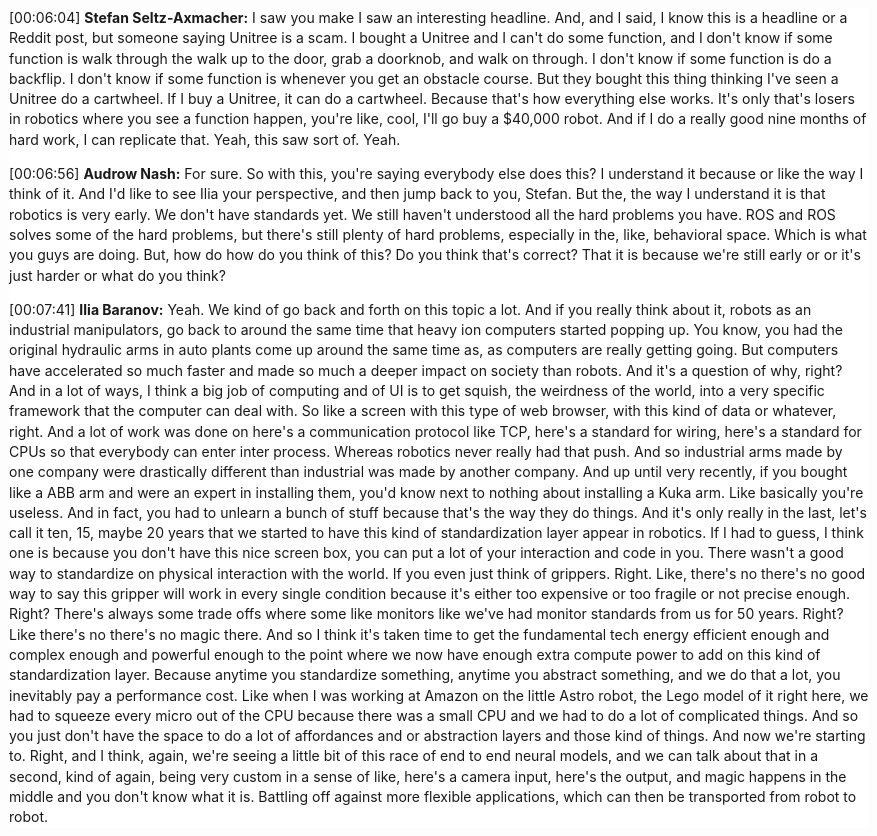 [00:06:04] **Stefan Seltz-Axmacher:** I saw you make I saw an interesting
headline. And, and I said, I know this is a headline or a Reddit post, but
someone saying Unitree is a scam. I bought a Unitree and I can't do some
function, and I don't know if some function is walk through the walk up to the
door, grab a doorknob, and walk on through. I don't know if some function is do
a backflip. I don't know if some function is whenever you get an obstacle
course. But they bought this thing thinking I've seen a Unitree do a cartwheel.
If I buy a Unitree, it can do a cartwheel. Because that's how everything else
works. It's only that's losers in robotics where you see a function happen,
you're like, cool, I'll go buy a $40,000 robot. And if I do a really good nine
months of hard work, I can replicate that. Yeah, this saw sort of. Yeah.

[00:06:56] **Audrow Nash:** For sure. So with this, you're saying everybody else
does this? I understand it because or like the way I think of it. And I'd like
to see Ilia your perspective, and then jump back to you, Stefan. But the, the
way I understand it is that robotics is very early. We don't have standards yet.
We still haven't understood all the hard problems you have. ROS and ROS solves
some of the hard problems, but there's still plenty of hard problems, especially
in the, like, behavioral space. Which is what you guys are doing. But, how do
how do you think of this? Do you think that's correct? That it is because we're
still early or or it's just harder or what do you think?

[00:07:41] **Ilia Baranov:** Yeah. We kind of go back and forth on this topic a
lot. And if you really think about it, robots as an industrial manipulators, go
back to around the same time that heavy ion computers started popping up. You
know, you had the original hydraulic arms in auto plants come up around the same
time as, as computers are really getting going. But computers have accelerated
so much faster and made so much a deeper impact on society than robots. And it's
a question of why, right? And in a lot of ways, I think a big job of computing
and of UI is to get squish, the weirdness of the world, into a very specific
framework that the computer can deal with. So like a screen with this type of
web browser, with this kind of data or whatever, right. And a lot of work was
done on here's a communication protocol like TCP, here's a standard for wiring,
here's a standard for CPUs so that everybody can enter inter process. Whereas
robotics never really had that push. And so industrial arms made by one company
were drastically different than industrial was made by another company. And up
until very recently, if you bought like a ABB arm and were an expert in
installing them, you'd know next to nothing about installing a Kuka arm. Like
basically you're useless. And in fact, you had to unlearn a bunch of stuff
because that's the way they do things. And it's only really in the last, let's
call it ten, 15, maybe 20 years that we started to have this kind of
standardization layer appear in robotics. If I had to guess, I think one is
because you don't have this nice screen box, you can put a lot of your
interaction and code in you. There wasn't a good way to standardize on physical
interaction with the world. If you even just think of grippers. Right. Like,
there's no there's no good way to say this gripper will work in every single
condition because it's either too expensive or too fragile or not precise
enough. Right? There's always some trade offs where some like monitors like
we've had monitor standards from us for 50 years. Right? Like there's no there's
no magic there. And so I think it's taken time to get the fundamental tech
energy efficient enough and complex enough and powerful enough to the point
where we now have enough extra compute power to add on this kind of
standardization layer. Because anytime you standardize something, anytime you
abstract something, and we do that a lot, you inevitably pay a performance cost.
Like when I was working at Amazon on the little Astro robot, the Lego model of
it right here, we had to squeeze every micro out of the CPU because there was a
small CPU and we had to do a lot of complicated things. And so you just don't
have the space to do a lot of affordances and or abstraction layers and those
kind of things. And now we're starting to. Right, and I think, again, we're
seeing a little bit of this race of end to end neural models, and we can talk
about that in a second, kind of again, being very custom in a sense of like,
here's a camera input, here's the output, and magic happens in the middle and
you don't know what it is. Battling off against more flexible applications,
which can then be transported from robot to robot.
